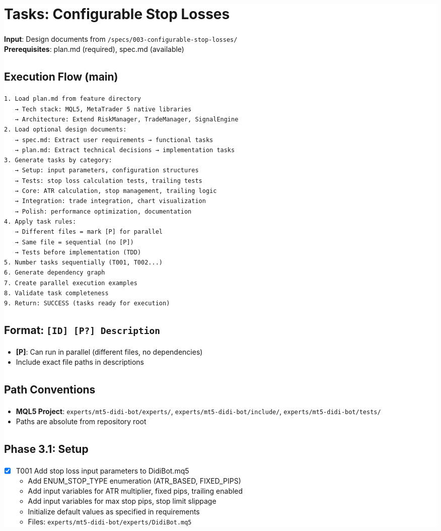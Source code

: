 # Tasks: Configurable Stop Losses

**Input**: Design documents from `/specs/003-configurable-stop-losses/`  
**Prerequisites**: plan.md (required), spec.md (available)

## Execution Flow (main)

```
1. Load plan.md from feature directory
   → Tech stack: MQL5, MetaTrader 5 native libraries
   → Architecture: Extend RiskManager, TradeManager, SignalEngine
2. Load optional design documents:
   → spec.md: Extract user requirements → functional tasks
   → plan.md: Extract technical decisions → implementation tasks
3. Generate tasks by category:
   → Setup: input parameters, configuration structures
   → Tests: stop loss calculation tests, trailing tests
   → Core: ATR calculation, stop management, trailing logic
   → Integration: trade integration, chart visualization
   → Polish: performance optimization, documentation
4. Apply task rules:
   → Different files = mark [P] for parallel
   → Same file = sequential (no [P])
   → Tests before implementation (TDD)
5. Number tasks sequentially (T001, T002...)
6. Generate dependency graph
7. Create parallel execution examples
8. Validate task completeness
9. Return: SUCCESS (tasks ready for execution)
```

## Format: `[ID] [P?] Description`

- **[P]**: Can run in parallel (different files, no dependencies)
- Include exact file paths in descriptions

## Path Conventions

- **MQL5 Project**: `experts/mt5-didi-bot/experts/`, `experts/mt5-didi-bot/include/`, `experts/mt5-didi-bot/tests/`
- Paths are absolute from repository root

## Phase 3.1: Setup

- [x] T001 Add stop loss input parameters to DidiBot.mq5
  - Add ENUM_STOP_TYPE enumeration (ATR_BASED, FIXED_PIPS)
  - Add input variables for ATR multiplier, fixed pips, trailing enabled
  - Add input variables for max stop pips, stop limit slippage
  - Initialize default values as specified in requirements
  - Files: `experts/mt5-didi-bot/experts/DidiBot.mq5`
